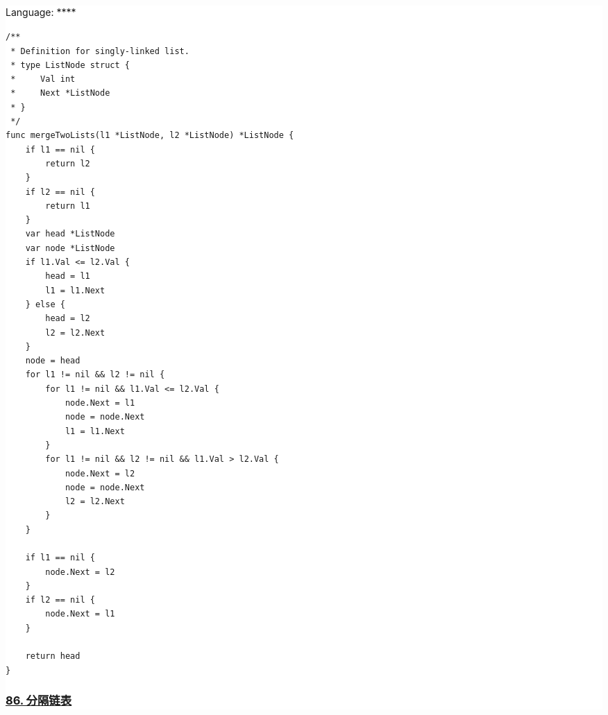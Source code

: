 Language: ****

```
​/**
 * Definition for singly-linked list.
 * type ListNode struct {
 *     Val int
 *     Next *ListNode
 * }
 */
func mergeTwoLists(l1 *ListNode, l2 *ListNode) *ListNode {
    if l1 == nil {
		return l2
	}
	if l2 == nil {
		return l1
	}
	var head *ListNode
	var node *ListNode
	if l1.Val <= l2.Val {
		head = l1
		l1 = l1.Next
	} else {
		head = l2
		l2 = l2.Next
	}
	node = head
	for l1 != nil && l2 != nil {
		for l1 != nil && l1.Val <= l2.Val {
			node.Next = l1
			node = node.Next
			l1 = l1.Next
		}
		for l1 != nil && l2 != nil && l1.Val > l2.Val {
			node.Next = l2
			node = node.Next
			l2 = l2.Next
		}
	}

	if l1 == nil {
		node.Next = l2
	}
	if l2 == nil {
		node.Next = l1
	}

	return head
}
```

### [86\. 分隔链表](https://leetcode-cn.com/problems/partition-list/)
